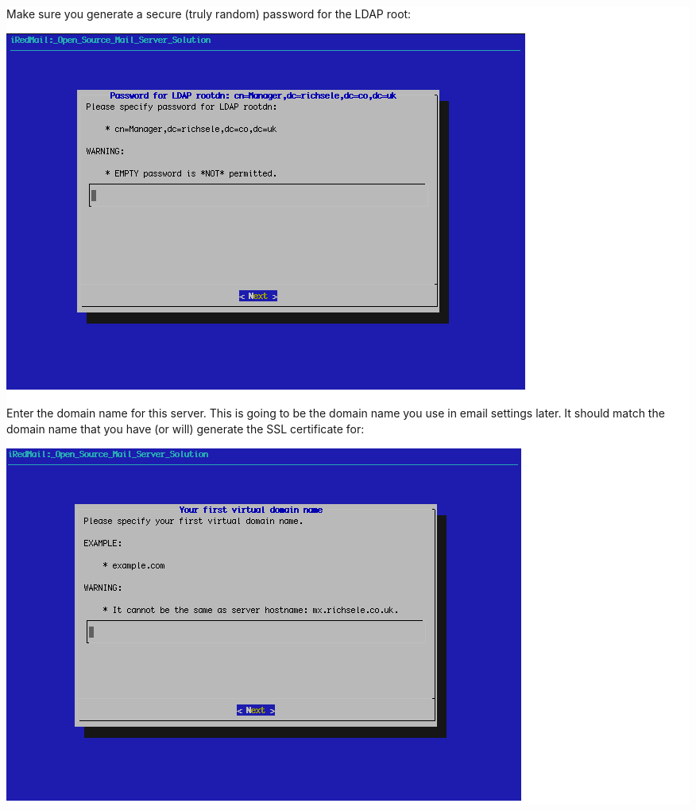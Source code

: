 Make sure you generate a secure (truly random) password for the LDAP root:

<img src="/img/cloud-pt3/07-ldap-pass.png" alt="">

Enter the domain name for this server. This is going to be the domain name you use
in email settings later. It should match the domain name that you have (or will)
generate the SSL certificate for:

<img src="/img/cloud-pt3/08-domain.png" alt="">
